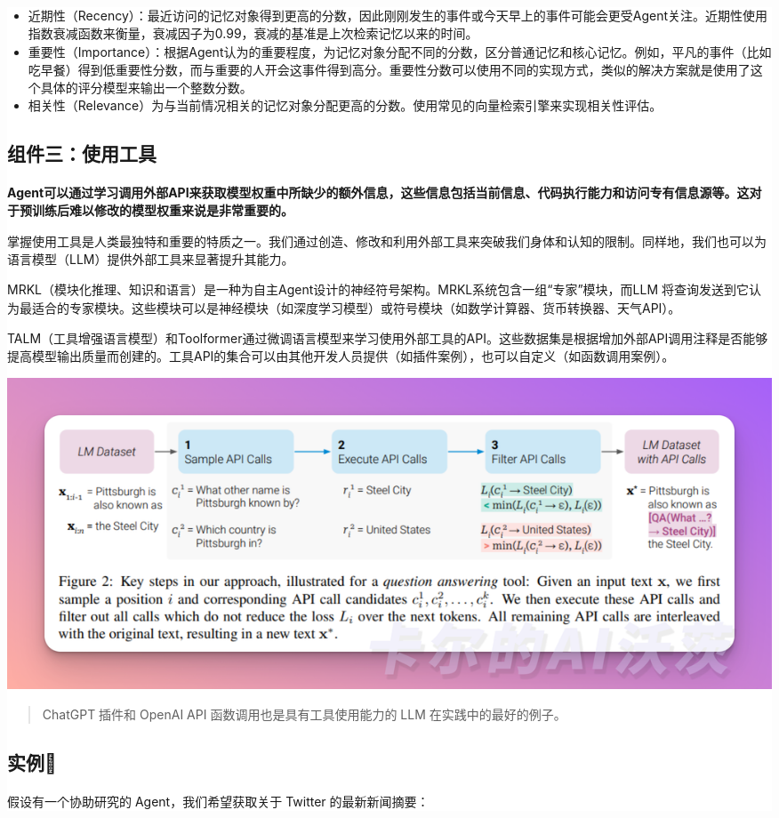 - 近期性（Recency）：最近访问的记忆对象得到更高的分数，因此刚刚发生的事件或今天早上的事件可能会更受Agent关注。近期性使用指数衰减函数来衡量，衰减因子为0.99，衰减的基准是上次检索记忆以来的时间。
- 重要性（Importance）：根据Agent认为的重要程度，为记忆对象分配不同的分数，区分普通记忆和核心记忆。例如，平凡的事件（比如吃早餐）得到低重要性分数，而与重要的人开会这事件得到高分。重要性分数可以使用不同的实现方式，类似的解决方案就是使用了这个具体的评分模型来输出一个整数分数。
- 相关性（Relevance）为与当前情况相关的记忆对象分配更高的分数。使用常见的向量检索引擎来实现相关性评估。


## 组件三：使用工具
**Agent可以通过学习调用外部API来获取模型权重中所缺少的额外信息，这些信息包括当前信息、代码执行能力和访问专有信息源等。这对于预训练后难以修改的模型权重来说是非常重要的。**

掌握使用工具是人类最独特和重要的特质之一。我们通过创造、修改和利用外部工具来突破我们身体和认知的限制。同样地，我们也可以为语言模型（LLM）提供外部工具来显著提升其能力。

MRKL（模块化推理、知识和语言）是一种为自主Agent设计的神经符号架构。MRKL系统包含一组“专家”模块，而LLM 将查询发送到它认为最适合的专家模块。这些模块可以是神经模块（如深度学习模型）或符号模块（如数学计算器、货币转换器、天气API）。

TALM（工具增强语言模型）和Toolformer通过微调语言模型来学习使用外部工具的API。这些数据集是根据增加外部API调用注释是否能够提高模型输出质量而创建的。工具API的集合可以由其他开发人员提供（如插件案例），也可以自定义（如函数调用案例）。

![tool](./img/toolformer.png)

>ChatGPT 插件和 OpenAI API 函数调用也是具有工具使用能力的 LLM 在实践中的最好的例子。

## 实例👏

假设有一个协助研究的 Agent，我们希望获取关于 Twitter 的最新新闻摘要：

